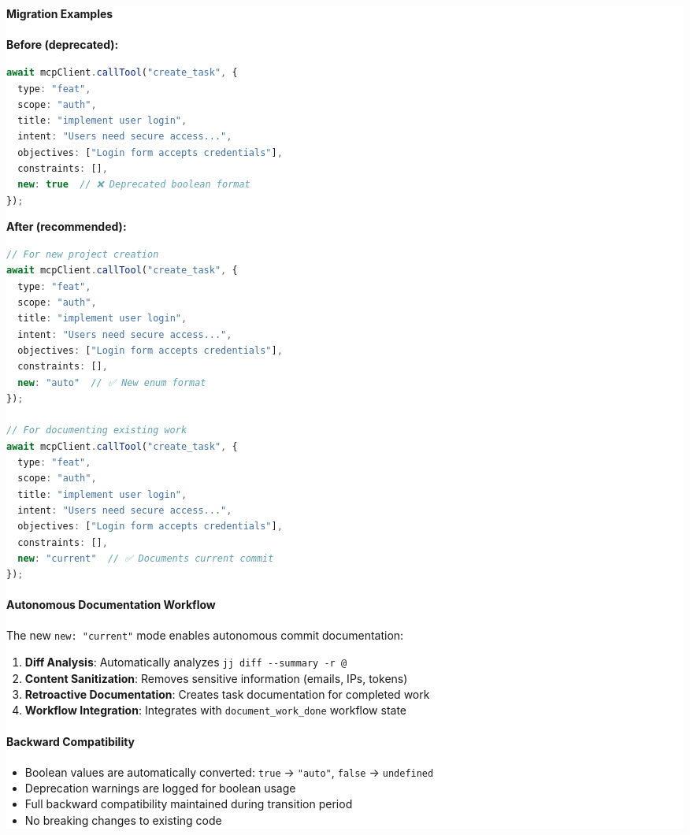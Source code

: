 #### Migration Examples

**Before (deprecated):**
```typescript
await mcpClient.callTool("create_task", {
  type: "feat",
  scope: "auth",
  title: "implement user login",
  intent: "Users need secure access...",
  objectives: ["Login form accepts credentials"],
  constraints: [],
  new: true  // ❌ Deprecated boolean format
});
```

**After (recommended):**
```typescript
// For new project creation
await mcpClient.callTool("create_task", {
  type: "feat", 
  scope: "auth",
  title: "implement user login",
  intent: "Users need secure access...",
  objectives: ["Login form accepts credentials"],
  constraints: [],
  new: "auto"  // ✅ New enum format
});

// For documenting existing work
await mcpClient.callTool("create_task", {
  type: "feat",
  scope: "auth", 
  title: "implement user login",
  intent: "Users need secure access...",
  objectives: ["Login form accepts credentials"],
  constraints: [],
  new: "current"  // ✅ Documents current commit
});
```

#### Autonomous Documentation Workflow

The new `new: "current"` mode enables autonomous commit documentation:

1. **Diff Analysis**: Automatically analyzes `jj diff --summary -r @`
2. **Content Sanitization**: Removes sensitive information (emails, IPs, tokens)
3. **Retroactive Documentation**: Creates task documentation for completed work
4. **Workflow Integration**: Integrates with `document_work_done` workflow state

#### Backward Compatibility

- Boolean values are automatically converted: `true` → `"auto"`, `false` → `undefined`
- Deprecation warnings are logged for boolean usage
- Full backward compatibility maintained during transition period
- No breaking changes to existing code
